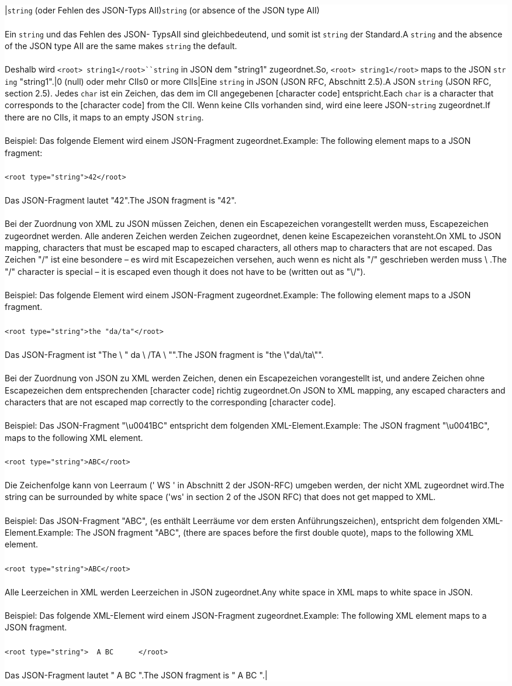 |<span data-ttu-id="a63b0-182">`string` (oder Fehlen des JSON-Typs AII)</span><span class="sxs-lookup"><span data-stu-id="a63b0-182">`string` (or absence of the JSON type AII)</span></span><br /><br /> <span data-ttu-id="a63b0-183">Ein `string` und das Fehlen des JSON- TypsAII sind gleichbedeutend, und somit ist `string` der Standard.</span><span class="sxs-lookup"><span data-stu-id="a63b0-183">A `string` and the absence of the JSON type AII are the same makes `string` the default.</span></span><br /><br /> <span data-ttu-id="a63b0-184">Deshalb wird `<root> string1</root>``string` in JSON dem  "string1" zugeordnet.</span><span class="sxs-lookup"><span data-stu-id="a63b0-184">So, `<root> string1</root>` maps to the JSON `string` "string1".</span></span>|<span data-ttu-id="a63b0-185">0 (null) oder mehr CIIs</span><span class="sxs-lookup"><span data-stu-id="a63b0-185">0 or more CIIs</span></span>|<span data-ttu-id="a63b0-186">Eine `string` in JSON (JSON RFC, Abschnitt 2.5).</span><span class="sxs-lookup"><span data-stu-id="a63b0-186">A JSON `string` (JSON RFC, section 2.5).</span></span> <span data-ttu-id="a63b0-187">Jedes `char` ist ein Zeichen, das dem im CII angegebenen [character code] entspricht.</span><span class="sxs-lookup"><span data-stu-id="a63b0-187">Each `char` is a character that corresponds to the [character code] from the CII.</span></span> <span data-ttu-id="a63b0-188">Wenn keine CIIs vorhanden sind, wird eine leere JSON-`string` zugeordnet.</span><span class="sxs-lookup"><span data-stu-id="a63b0-188">If there are no CIIs, it maps to an empty JSON `string`.</span></span><br /><br /> <span data-ttu-id="a63b0-189">Beispiel: Das folgende Element wird einem JSON-Fragment zugeordnet.</span><span class="sxs-lookup"><span data-stu-id="a63b0-189">Example: The following element maps to a JSON fragment:</span></span><br /><br /> `<root type="string">42</root>`<br /><br /> <span data-ttu-id="a63b0-190">Das JSON-Fragment lautet "42".</span><span class="sxs-lookup"><span data-stu-id="a63b0-190">The JSON fragment is "42".</span></span><br /><br /> <span data-ttu-id="a63b0-191">Bei der Zuordnung von XML zu JSON müssen Zeichen, denen ein Escapezeichen vorangestellt werden muss, Escapezeichen zugeordnet werden. Alle anderen Zeichen werden Zeichen zugeordnet, denen keine Escapezeichen voransteht.</span><span class="sxs-lookup"><span data-stu-id="a63b0-191">On XML to JSON mapping, characters that must be escaped map to escaped characters, all others map to characters that are not escaped.</span></span> <span data-ttu-id="a63b0-192">Das Zeichen "/" ist eine besondere – es wird mit Escapezeichen versehen, auch wenn es nicht als "/" geschrieben werden muss \\ .</span><span class="sxs-lookup"><span data-stu-id="a63b0-192">The "/" character is special – it is escaped even though it does not have to be (written out as "\\/").</span></span><br /><br /> <span data-ttu-id="a63b0-193">Beispiel: Das folgende Element wird einem JSON-Fragment zugeordnet.</span><span class="sxs-lookup"><span data-stu-id="a63b0-193">Example: The following element maps to a JSON fragment.</span></span><br /><br /> `<root type="string">the "da/ta"</root>`<br /><br /> <span data-ttu-id="a63b0-194">Das JSON-Fragment ist "The \\ " da \\ /TA \\ "".</span><span class="sxs-lookup"><span data-stu-id="a63b0-194">The JSON fragment is "the \\"da\\/ta\\"".</span></span><br /><br /> <span data-ttu-id="a63b0-195">Bei der Zuordnung von JSON zu XML werden Zeichen, denen ein Escapezeichen vorangestellt ist, und andere Zeichen ohne Escapezeichen dem entsprechenden [character code] richtig zugeordnet.</span><span class="sxs-lookup"><span data-stu-id="a63b0-195">On JSON to XML mapping, any escaped characters and characters that are not escaped map correctly to the corresponding [character code].</span></span><br /><br /> <span data-ttu-id="a63b0-196">Beispiel: Das JSON-Fragment "\u0041BC" entspricht dem folgenden XML-Element.</span><span class="sxs-lookup"><span data-stu-id="a63b0-196">Example: The JSON fragment "\u0041BC", maps to the following XML element.</span></span><br /><br /> `<root type="string">ABC</root>`<br /><br /> <span data-ttu-id="a63b0-197">Die Zeichenfolge kann von Leerraum (' WS ' in Abschnitt 2 der JSON-RFC) umgeben werden, der nicht XML zugeordnet wird.</span><span class="sxs-lookup"><span data-stu-id="a63b0-197">The string can be surrounded by white space ('ws' in section 2 of the JSON RFC) that does not get mapped to XML.</span></span><br /><br /> <span data-ttu-id="a63b0-198">Beispiel: Das JSON-Fragment           "ABC", (es enthält Leerräume vor dem ersten Anführungszeichen), entspricht dem folgenden XML-Element.</span><span class="sxs-lookup"><span data-stu-id="a63b0-198">Example: The JSON fragment           "ABC", (there are spaces before the first double quote), maps to the following XML element.</span></span><br /><br /> `<root type="string">ABC</root>`<br /><br /> <span data-ttu-id="a63b0-199">Alle Leerzeichen in XML werden Leerzeichen in JSON zugeordnet.</span><span class="sxs-lookup"><span data-stu-id="a63b0-199">Any white space in XML maps to white space in JSON.</span></span><br /><br /> <span data-ttu-id="a63b0-200">Beispiel: Das folgende XML-Element wird einem JSON-Fragment zugeordnet.</span><span class="sxs-lookup"><span data-stu-id="a63b0-200">Example: The following XML element maps to a JSON fragment.</span></span><br /><br /> `<root type="string">  A BC      </root>`<br /><br /> <span data-ttu-id="a63b0-201">Das JSON-Fragment lautet " A BC ".</span><span class="sxs-lookup"><span data-stu-id="a63b0-201">The JSON fragment is " A BC ".</span></span>|